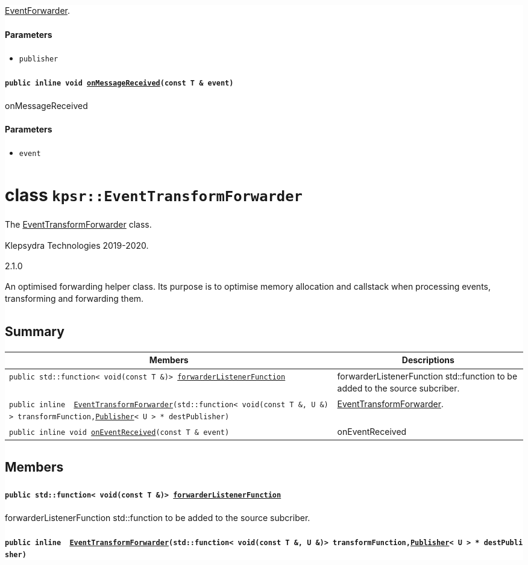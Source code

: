 [EventForwarder](#classkpsr_1_1EventForwarder).

#### Parameters
* `publisher`

#### `public inline void `[`onMessageReceived`](#classkpsr_1_1EventForwarder_1a3e5135d3dcc31c8c8ccb94bccbda01a7)`(const T & event)` 

onMessageReceived

#### Parameters
* `event`

# class `kpsr::EventTransformForwarder` 

The [EventTransformForwarder](#classkpsr_1_1EventTransformForwarder) class.

Klepsydra Technologies 2019-2020.

2.1.0

An optimised forwarding helper class. Its purpose is to optimise memory allocation and callstack when processing events, transforming and forwarding them.

## Summary

 Members                        | Descriptions                                
--------------------------------|---------------------------------------------
`public std::function< void(const T &)> `[`forwarderListenerFunction`](#classkpsr_1_1EventTransformForwarder_1a51a4da27d03e2fe2949dbc4b83c0b037) | forwarderListenerFunction std::function to be added to the source subcriber.
`public inline  `[`EventTransformForwarder`](#classkpsr_1_1EventTransformForwarder_1abc289af227286530635b0ddbeca430bf)`(std::function< void(const T &, U &)> transformFunction,`[`Publisher`](api-kpsr-application.md#classkpsr_1_1Publisher)`< U > * destPublisher)` | [EventTransformForwarder](#classkpsr_1_1EventTransformForwarder).
`public inline void `[`onEventReceived`](#classkpsr_1_1EventTransformForwarder_1a43ee5a14a6a55063aff604facd12208f)`(const T & event)` | onEventReceived

## Members

#### `public std::function< void(const T &)> `[`forwarderListenerFunction`](#classkpsr_1_1EventTransformForwarder_1a51a4da27d03e2fe2949dbc4b83c0b037) 

forwarderListenerFunction std::function to be added to the source subcriber.

#### `public inline  `[`EventTransformForwarder`](#classkpsr_1_1EventTransformForwarder_1abc289af227286530635b0ddbeca430bf)`(std::function< void(const T &, U &)> transformFunction,`[`Publisher`](api-kpsr-application.md#classkpsr_1_1Publisher)`< U > * destPublisher)` 
